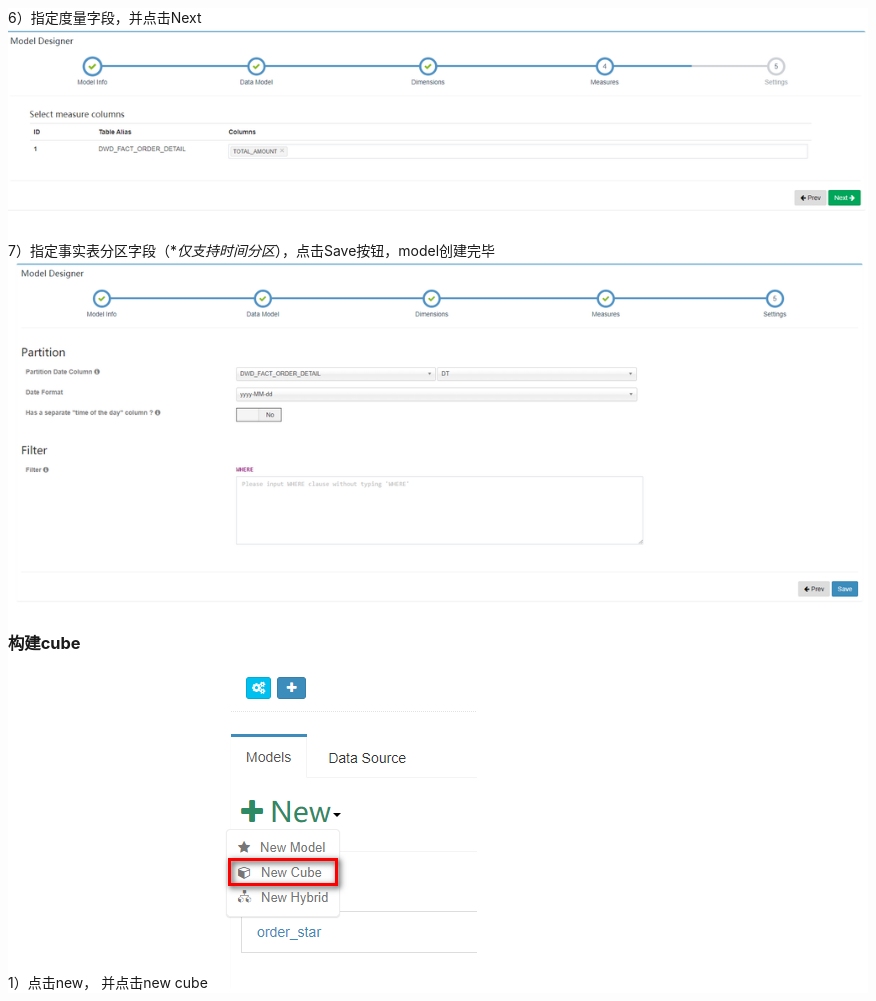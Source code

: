 
6）指定度量字段，并点击Next
![](assets/markdown-img-paste-2020072422033573.png)

7）指定事实表分区字段（**仅支持时间分区*），点击Save按钮，model创建完毕
![](assets/markdown-img-paste-20200724220447820.png)

### 构建cube
1）点击new， 并点击new cube
![](assets/markdown-img-paste-20200724220607860.png)
